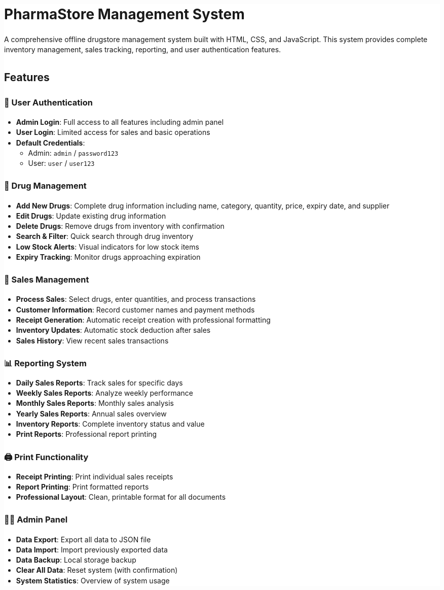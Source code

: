 # PharmaStore Management System

A comprehensive offline drugstore management system built with HTML, CSS, and JavaScript. This system provides complete inventory management, sales tracking, reporting, and user authentication features.

## Features

### 🔐 User Authentication
- **Admin Login**: Full access to all features including admin panel
- **User Login**: Limited access for sales and basic operations
- **Default Credentials**:
  - Admin: `admin` / `password123`
  - User: `user` / `user123`

### 💊 Drug Management
- **Add New Drugs**: Complete drug information including name, category, quantity, price, expiry date, and supplier
- **Edit Drugs**: Update existing drug information
- **Delete Drugs**: Remove drugs from inventory with confirmation
- **Search & Filter**: Quick search through drug inventory
- **Low Stock Alerts**: Visual indicators for low stock items
- **Expiry Tracking**: Monitor drugs approaching expiration

### 🛒 Sales Management
- **Process Sales**: Select drugs, enter quantities, and process transactions
- **Customer Information**: Record customer names and payment methods
- **Receipt Generation**: Automatic receipt creation with professional formatting
- **Inventory Updates**: Automatic stock deduction after sales
- **Sales History**: View recent sales transactions

### 📊 Reporting System
- **Daily Sales Reports**: Track sales for specific days
- **Weekly Sales Reports**: Analyze weekly performance
- **Monthly Sales Reports**: Monthly sales analysis
- **Yearly Sales Reports**: Annual sales overview
- **Inventory Reports**: Complete inventory status and value
- **Print Reports**: Professional report printing

### 🖨️ Print Functionality
- **Receipt Printing**: Print individual sales receipts
- **Report Printing**: Print formatted reports
- **Professional Layout**: Clean, printable format for all documents

### 👨‍💼 Admin Panel
- **Data Export**: Export all data to JSON file
- **Data Import**: Import previously exported data
- **Data Backup**: Local storage backup
- **Clear All Data**: Reset system (with confirmation)
- **System Statistics**: Overview of system usage
